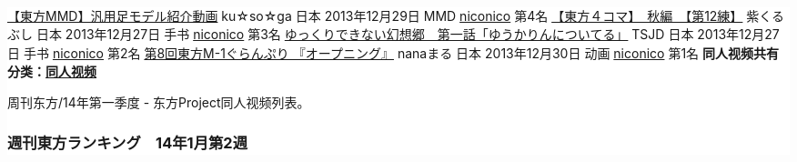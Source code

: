 <tr>
<td><a href="/index.php?title=ku%E2%98%86so%E2%98%86ga&amp;action=edit&amp;redlink=1" class="new" title="ku☆so☆ga（页面不存在）" unred="">【東方MMD】汎用足モデル紹介動画</a></td>
<td>ku☆so☆ga</td>
<td>日本</td>
<td>2013年12月29日</td>
<td>MMD</td>
<td><a rel="nofollow" class="external text" href="http://www.nicovideo.jp/watch/sm22555851">niconico</a></td>
<td>第4名
</td></tr>
<tr>
<td><a href="/index.php?title=%E7%B4%AB%E3%81%8F%E3%82%8B%E3%81%B6%E3%81%97&amp;action=edit&amp;redlink=1" class="new" title="紫くるぶし（页面不存在）" unred="">【東方４コマ】　秋編　【第12練】</a></td>
<td>紫くるぶし</td>
<td>日本</td>
<td>2013年12月27日</td>
<td>手书</td>
<td><a rel="nofollow" class="external text" href="http://www.nicovideo.jp/watch/nm22544340">niconico</a></td>
<td>第3名
</td></tr>
<tr>
<td><a href="/index.php?title=TSJD&amp;action=edit&amp;redlink=1" class="new" title="TSJD（页面不存在）" unred="">ゆっくりできない幻想郷　第一話「ゆうかりんについてる」</a></td>
<td>TSJD</td>
<td>日本</td>
<td>2013年12月27日</td>
<td>手书</td>
<td><a rel="nofollow" class="external text" href="http://www.nicovideo.jp/watch/sm22545643">niconico</a></td>
<td>第2名
</td></tr>
<tr>
<td><a href="/index.php?title=nana%E3%81%BE%E3%82%8B&amp;action=edit&amp;redlink=1" class="new" title="nanaまる（页面不存在）" unred="">第8回東方M-1ぐらんぷり 『オープニング』</a></td>
<td>nanaまる</td>
<td>日本</td>
<td>2013年12月30日</td>
<td>动画</td>
<td><a rel="nofollow" class="external text" href="http://www.nicovideo.jp/watch/sm22563431">niconico</a></td>
<td>第1名
</td></tr>
<tr>
<th colspan="7" align="center"><b>同人视频共有分类：<a href="./分类-同人视频.md" title="分类:同人视频">同人视频</a></b>
</th></tr></tbody></table>


周刊东方/14年第一季度 - 东方Project同人视频列表。

### 週刊東方ランキング　14年1月第2週
